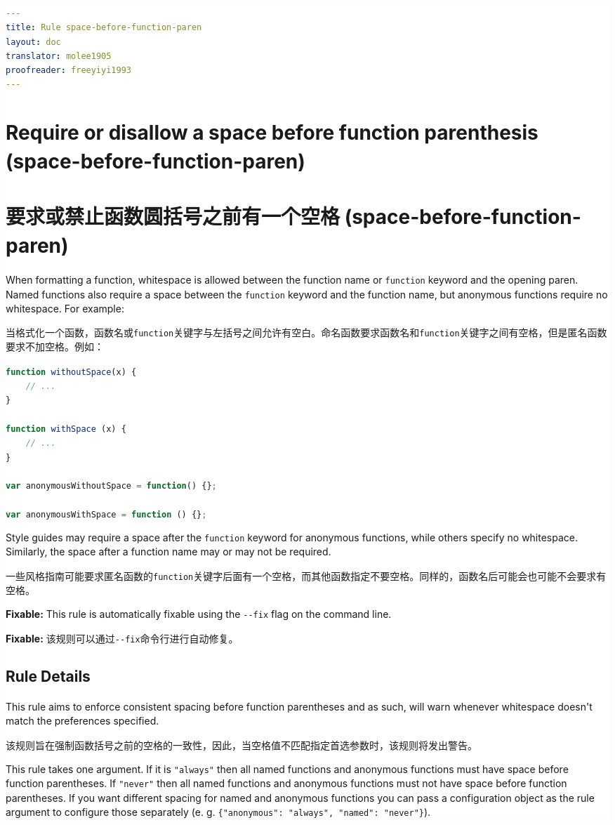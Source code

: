 ```yaml
---
title: Rule space-before-function-paren
layout: doc
translator: molee1905
proofreader: freeyiyi1993
---
```


# Require or disallow a space before function parenthesis (space-before-function-paren)

# 要求或禁止函数圆括号之前有一个空格 (space-before-function-paren)

When formatting a function, whitespace is allowed between the function name or `function` keyword and the opening paren. Named functions also require a space between the `function` keyword and the function name, but anonymous functions require no whitespace. For example:

当格式化一个函数，函数名或`function`关键字与左括号之间允许有空白。命名函数要求函数名和`function`关键字之间有空格，但是匿名函数要求不加空格。例如：

```js
function withoutSpace(x) {
    // ...
}

function withSpace (x) {
    // ...
}

var anonymousWithoutSpace = function() {};

var anonymousWithSpace = function () {};
```

Style guides may require a space after the `function` keyword for anonymous functions, while others specify no whitespace. Similarly, the space after a function name may or may not be required.

一些风格指南可能要求匿名函数的`function`关键字后面有一个空格，而其他函数指定不要空格。同样的，函数名后可能会也可能不会要求有空格。

**Fixable:** This rule is automatically fixable using the `--fix` flag on the command line.

**Fixable:** 该规则可以通过`--fix`命令行进行自动修复。

## Rule Details

This rule aims to enforce consistent spacing before function parentheses and as such, will warn whenever whitespace doesn't match the preferences specified.

该规则旨在强制函数括号之前的空格的一致性，因此，当空格值不匹配指定首选参数时，该规则将发出警告。

This rule takes one argument. If it is `"always"` then all named functions and anonymous functions must have space before function parentheses. If `"never"` then all named functions and anonymous functions must not have space before function parentheses. If you want different spacing for named and anonymous functions you can pass a configuration object as the rule argument to configure those separately (e. g. `{"anonymous": "always", "named": "never"}`).

